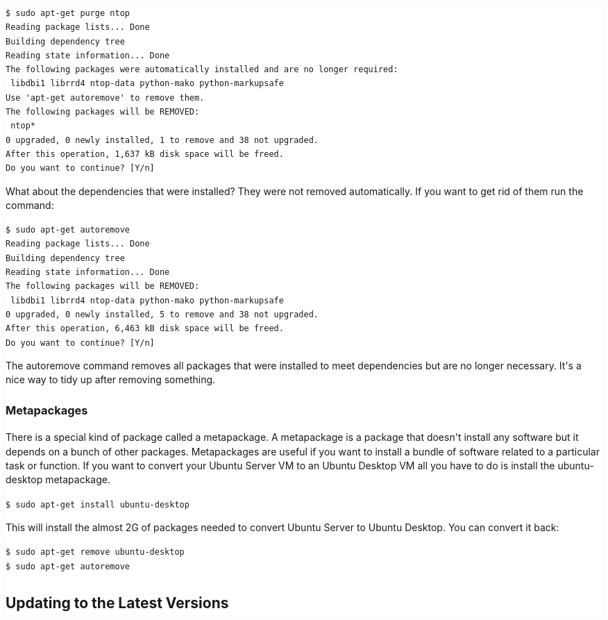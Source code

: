 ```
$ sudo apt-get purge ntop
Reading package lists... Done
Building dependency tree   
Reading state information... Done
The following packages were automatically installed and are no longer required:
 libdbi1 librrd4 ntop-data python-mako python-markupsafe
Use 'apt-get autoremove' to remove them.
The following packages will be REMOVED:
 ntop*
0 upgraded, 0 newly installed, 1 to remove and 38 not upgraded.
After this operation, 1,637 kB disk space will be freed.
Do you want to continue? [Y/n]
```

What about the dependencies that were installed? They were not removed automatically. If you want to get rid of them run the command:

```
$ sudo apt-get autoremove
Reading package lists... Done
Building dependency tree   
Reading state information... Done
The following packages will be REMOVED:
 libdbi1 librrd4 ntop-data python-mako python-markupsafe
0 upgraded, 0 newly installed, 5 to remove and 38 not upgraded.
After this operation, 6,463 kB disk space will be freed.
Do you want to continue? [Y/n]
```

The autoremove command removes all packages that were installed to meet dependencies but are no longer necessary. It's a nice way to tidy up after removing something.

### Metapackages 

There is a special kind of package called a metapackage. A metapackage is a package that doesn't install any software but it depends on a bunch of other packages. Metapackages are useful if you want to install a bundle of software related to a particular task or function. If you want to convert your Ubuntu Server VM to an Ubuntu Desktop VM all you have to do is install the ubuntu-desktop metapackage.

```
$ sudo apt-get install ubuntu-desktop
```

This will install the almost 2G of packages needed to convert Ubuntu Server to Ubuntu Desktop. You can convert it back:

```
$ sudo apt-get remove ubuntu-desktop
$ sudo apt-get autoremove

```

## Updating to the Latest Versions 
